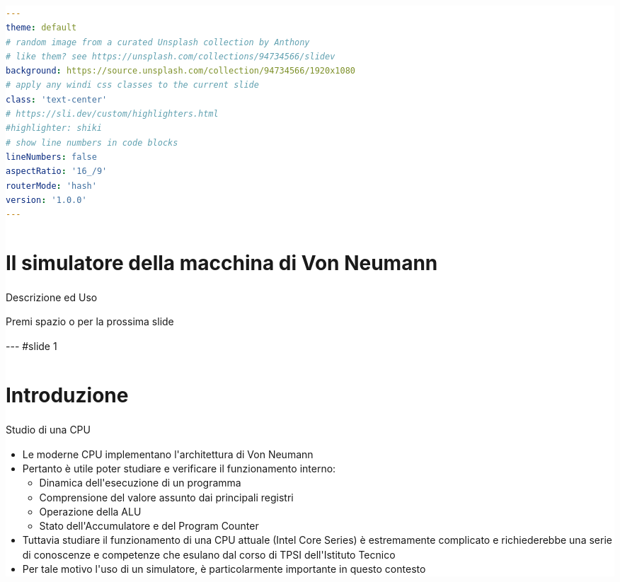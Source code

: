 ```yaml
---
theme: default
# random image from a curated Unsplash collection by Anthony
# like them? see https://unsplash.com/collections/94734566/slidev
background: https://source.unsplash.com/collection/94734566/1920x1080
# apply any windi css classes to the current slide
class: 'text-center'
# https://sli.dev/custom/highlighters.html
#highlighter: shiki
# show line numbers in code blocks
lineNumbers: false
aspectRatio: '16_/9'
routerMode: 'hash'
version: '1.0.0'
---  
```


<style>
  .centro {
    box-shadow: 0 4px 8px 0 rgba(0, 0, 0, 0.2), 0 6px 20px 0 rgba(0, 0, 0, 0.19);
    width: 50%;
    position: absolute;
    margin: auto;
    top: 0%;
    left: 45%;
    right: 0%;
    bottom: 0%;
  }
</style>


# Il simulatore della macchina di Von Neumann 

Descrizione ed Uso

<div class="pt-12">
  <span class="px-2 py-1">
    Premi spazio o <carbon:arrow-right class="inline"/> per la prossima slide
  </span>
</div>

--- #slide 1

# Introduzione

Studio di una CPU

- Le moderne CPU implementano l'architettura di Von Neumann 
- Pertanto è utile poter studiare e verificare il funzionamento interno:
  - Dinamica dell'esecuzione di un programma
  - Comprensione del valore assunto dai principali registri
  - Operazione della ALU
  - Stato dell'Accumulatore e del Program Counter
- Tuttavia studiare il funzionamento di una CPU attuale (Intel Core Series) è estremamente complicato e richiederebbe una serie di conoscenze e competenze che esulano dal corso di TPSI dell'Istituto Tecnico
- Per tale motivo l'uso di un simulatore, è particolarmente importante in questo contesto

